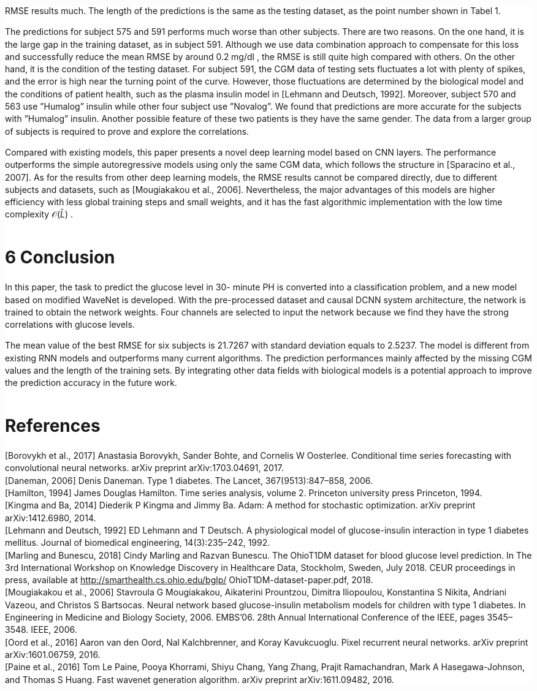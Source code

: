 RMSE results much. The length of the predictions is the same as the testing dataset, as the point number shown in Tabel 1.  

The predictions for subject 575 and 591 performs much worse than other subjects. There are two reasons. On the one hand, it is the large gap in the training dataset, as in subject 591. Although we use data combination approach to compensate for this loss and successfully reduce the mean RMSE by around $0.2\;\mathrm{mg}/\mathrm{dl}$ , the RMSE is still quite high compared with others. On the other hand, it is the condition of the testing dataset. For subject 591, the CGM data of testing sets fluctuates a lot with plenty of spikes, and the error is high near the turning point of the curve. However, those fluctuations are determined by the biological model and the conditions of patient health, such as the plasma insulin model in [Lehmann and Deutsch, 1992]. Moreover, subject 570 and 563 use ”Humalog” insulin while other four subject use ”Novalog”. We found that predictions are more accurate for the subjects with ”Humalog” insulin. Another possible feature of these two patients is they have the same gender. The data from a larger group of subjects is required to prove and explore the correlations.  

Compared with existing models, this paper presents a novel deep learning model based on CNN layers. The performance outperforms the simple autoregressive models using only the same CGM data, which follows the structure in [Sparacino et al., 2007]. As for the results from other deep learning models, the RMSE results cannot be compared directly, due to different subjects and datasets, such as [Mougiakakou et al., 2006]. Nevertheless, the major advantages of this models are higher efficiency with less global training steps and small weights, and it has the fast algorithmic implementation with the low time complexity $\mathcal{O}(\bar{L})$ .  

# 6 Conclusion  

In this paper, the task to predict the glucose level in 30- minute PH is converted into a classification problem, and a new model based on modified WaveNet is developed. With the pre-processed dataset and causal DCNN system architecture, the network is trained to obtain the network weights. Four channels are selected to input the network because we find they have the strong correlations with glucose levels.  

The mean value of the best RMSE for six subjects is 21.7267 with standard deviation equals to 2.5237. The model is different from existing RNN models and outperforms many current algorithms. The prediction performances mainly affected by the missing CGM values and the length of the training sets. By integrating other data fields with biological models is a potential approach to improve the prediction accuracy in the future work.  

# References  

[Borovykh et al., 2017] Anastasia Borovykh, Sander Bohte, and Cornelis W Oosterlee. Conditional time series forecasting with convolutional neural networks. arXiv preprint arXiv:1703.04691, 2017.   
[Daneman, 2006] Denis Daneman. Type 1 diabetes. The Lancet, 367(9513):847–858, 2006.   
[Hamilton, 1994] James Douglas Hamilton. Time series analysis, volume 2. Princeton university press Princeton, 1994.   
[Kingma and Ba, 2014] Diederik P Kingma and Jimmy Ba. Adam: A method for stochastic optimization. arXiv preprint arXiv:1412.6980, 2014.   
[Lehmann and Deutsch, 1992] ED Lehmann and T Deutsch. A physiological model of glucose-insulin interaction in type 1 diabetes mellitus. Journal of biomedical engineering, 14(3):235–242, 1992.   
[Marling and Bunescu, 2018] Cindy Marling and Razvan Bunescu. The OhioT1DM dataset for blood glucose level prediction. In The 3rd International Workshop on Knowledge Discovery in Healthcare Data, Stockholm, Sweden, July 2018. CEUR proceedings in press, available at http://smarthealth.cs.ohio.edu/bglp/ OhioT1DM-dataset-paper.pdf, 2018.   
[Mougiakakou et al., 2006] Stavroula G Mougiakakou, Aikaterini Prountzou, Dimitra Iliopoulou, Konstantina S Nikita, Andriani Vazeou, and Christos S Bartsocas. Neural network based glucose-insulin metabolism models for children with type 1 diabetes. In Engineering in Medicine and Biology Society, 2006. EMBS’06. 28th Annual International Conference of the IEEE, pages 3545–3548. IEEE, 2006.   
[Oord et al., 2016] Aaron van den Oord, Nal Kalchbrenner, and Koray Kavukcuoglu. Pixel recurrent neural networks. arXiv preprint arXiv:1601.06759, 2016.   
[Paine et al., 2016] Tom Le Paine, Pooya Khorrami, Shiyu Chang, Yang Zhang, Prajit Ramachandran, Mark A Hasegawa-Johnson, and Thomas S Huang. Fast wavenet generation algorithm. arXiv preprint arXiv:1611.09482, 2016.   